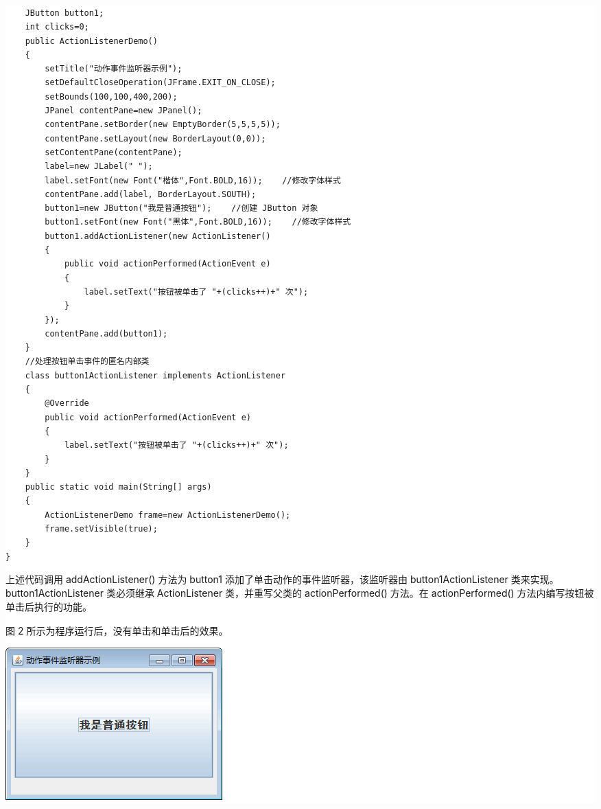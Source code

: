 ```
    JButton button1;
    int clicks=0;
    public ActionListenerDemo()
    {
        setTitle("动作事件监听器示例");
        setDefaultCloseOperation(JFrame.EXIT_ON_CLOSE);
        setBounds(100,100,400,200);
        JPanel contentPane=new JPanel();
        contentPane.setBorder(new EmptyBorder(5,5,5,5));
        contentPane.setLayout(new BorderLayout(0,0));
        setContentPane(contentPane);
        label=new JLabel(" ");
        label.setFont(new Font("楷体",Font.BOLD,16));    //修改字体样式
        contentPane.add(label, BorderLayout.SOUTH);
        button1=new JButton("我是普通按钮");    //创建 JButton 对象
        button1.setFont(new Font("黑体",Font.BOLD,16));    //修改字体样式
        button1.addActionListener(new ActionListener()
        {
            public void actionPerformed(ActionEvent e)
            {
                label.setText("按钮被单击了 "+(clicks++)+" 次");
            }
        });
        contentPane.add(button1);
    }
    //处理按钮单击事件的匿名内部类
    class button1ActionListener implements ActionListener
    {
        @Override
        public void actionPerformed(ActionEvent e)
        {
            label.setText("按钮被单击了 "+(clicks++)+" 次");
        }
    }
    public static void main(String[] args)
    {
        ActionListenerDemo frame=new ActionListenerDemo();
        frame.setVisible(true);
    }
}
```

上述代码调用 addActionListener() 方法为 button1 添加了单击动作的事件监听器，该监听器由 button1ActionListener 类来实现。button1ActionListener 类必须继承 ActionListener 类，并重写父类的 actionPerformed() 方法。在 actionPerformed() 方法内编写按钮被单击后执行的功能。

图 2 所示为程序运行后，没有单击和单击后的效果。

![处理按钮的单击事件](img/4ba55b8ef175e03b1ac5746fb0f08c19.jpg)
